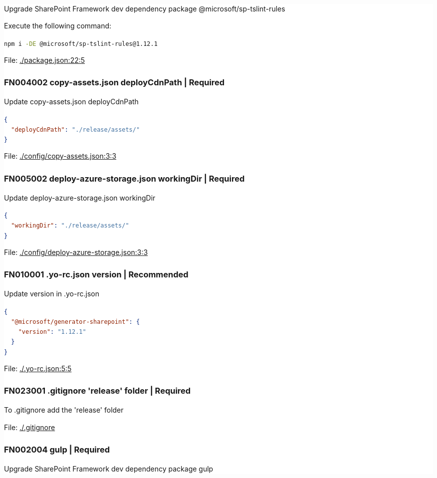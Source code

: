Upgrade SharePoint Framework dev dependency package @microsoft/sp-tslint-rules

Execute the following command:

```sh
npm i -DE @microsoft/sp-tslint-rules@1.12.1
```

File: [./package.json:22:5](./package.json)

### FN004002 copy-assets.json deployCdnPath | Required

Update copy-assets.json deployCdnPath

```json
{
  "deployCdnPath": "./release/assets/"
}
```

File: [./config/copy-assets.json:3:3](./config/copy-assets.json)

### FN005002 deploy-azure-storage.json workingDir | Required

Update deploy-azure-storage.json workingDir

```json
{
  "workingDir": "./release/assets/"
}
```

File: [./config/deploy-azure-storage.json:3:3](./config/deploy-azure-storage.json)

### FN010001 .yo-rc.json version | Recommended

Update version in .yo-rc.json

```json
{
  "@microsoft/generator-sharepoint": {
    "version": "1.12.1"
  }
}
```

File: [./.yo-rc.json:5:5](./.yo-rc.json)

### FN023001 .gitignore 'release' folder | Required

To .gitignore add the 'release' folder


File: [./.gitignore](./.gitignore)

### FN002004 gulp | Required

Upgrade SharePoint Framework dev dependency package gulp
